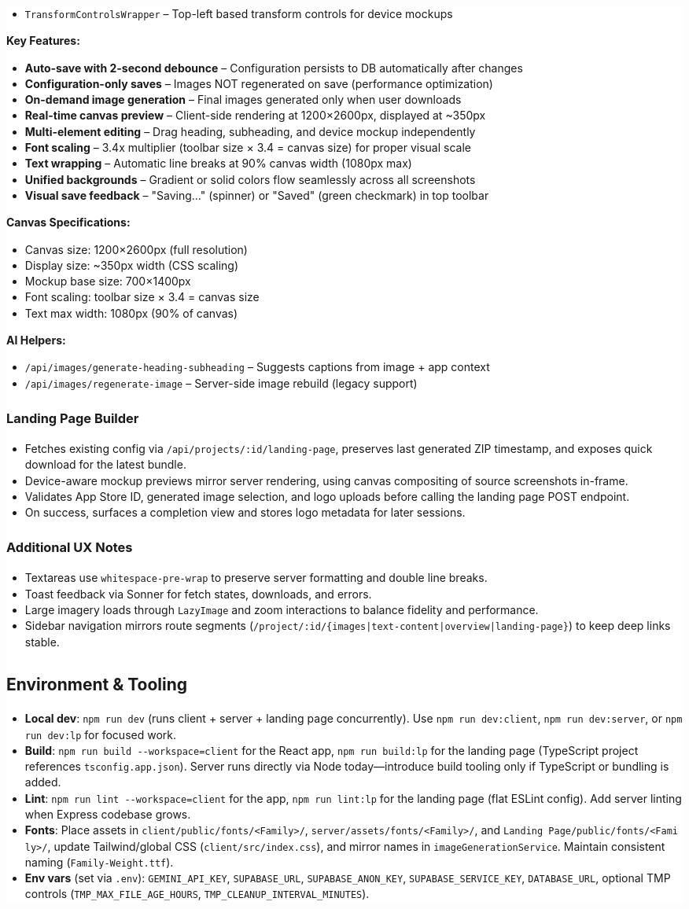 - `TransformControlsWrapper` – Top-left based transform controls for device mockups

**Key Features:**
- **Auto-save with 2-second debounce** – Configuration persists to DB automatically after changes
- **Configuration-only saves** – Images NOT regenerated on save (performance optimization)
- **On-demand image generation** – Final images generated only when user downloads
- **Real-time canvas preview** – Client-side rendering at 1200×2600px, displayed at ~350px
- **Multi-element editing** – Drag heading, subheading, and device mockup independently
- **Font scaling** – 3.4x multiplier (toolbar size × 3.4 = canvas size) for proper visual scale
- **Text wrapping** – Automatic line breaks at 90% canvas width (1080px max)
- **Unified backgrounds** – Gradient or solid colors flow seamlessly across all screenshots
- **Visual save feedback** – "Saving..." (spinner) or "Saved" (green checkmark) in top toolbar


**Canvas Specifications:**
- Canvas size: 1200×2600px (full resolution)
- Display size: ~350px width (CSS scaling)
- Mockup base size: 700×1400px
- Font scaling: toolbar size × 3.4 = canvas size
- Text max width: 1080px (90% of canvas)

**AI Helpers:**
- `/api/images/generate-heading-subheading` – Suggests captions from image + app context
- `/api/images/regenerate-image` – Server-side image rebuild (legacy support)

### Landing Page Builder
- Fetches existing config via `/api/projects/:id/landing-page`, preserves last generated ZIP timestamp, and exposes quick download for the latest bundle.
- Device-aware mockup previews mirror server rendering, using canvas compositing of source screenshots in-frame.
- Validates App Store ID, generated image selection, and logo uploads before calling the landing page POST endpoint.
- On success, surfaces a completion view and stores logo metadata for later sessions.

### Additional UX Notes
- Textareas use `whitespace-pre-wrap` to preserve server formatting and double line breaks.
- Toast feedback via Sonner for fetch states, downloads, and errors.
- Large imagery loads through `LazyImage` and zoom interactions to balance fidelity and performance.
- Sidebar navigation mirrors route segments (`/project/:id/{images|text-content|overview|landing-page}`) to keep deep links stable.

## Environment & Tooling
- **Local dev**: `npm run dev` (runs client + server + landing page concurrently). Use `npm run dev:client`, `npm run dev:server`, or `npm run dev:lp` for focused work.
- **Build**: `npm run build --workspace=client` for the React app, `npm run build:lp` for the landing page (TypeScript project references `tsconfig.app.json`). Server runs directly via Node today—introduce build tooling only if TypeScript or bundling is added.
- **Lint**: `npm run lint --workspace=client` for the app, `npm run lint:lp` for the landing page (flat ESLint config). Add server linting when Express codebase grows.
- **Fonts**: Place assets in `client/public/fonts/<Family>/`, `server/assets/fonts/<Family>/`, and `Landing Page/public/fonts/<Family>/`, update Tailwind/global CSS (`client/src/index.css`), and mirror names in `imageGenerationService`. Maintain consistent naming (`Family-Weight.ttf`).
- **Env vars** (set via `.env`): `GEMINI_API_KEY`, `SUPABASE_URL`, `SUPABASE_ANON_KEY`, `SUPABASE_SERVICE_KEY`, `DATABASE_URL`, optional TMP controls (`TMP_MAX_FILE_AGE_HOURS`, `TMP_CLEANUP_INTERVAL_MINUTES`).
